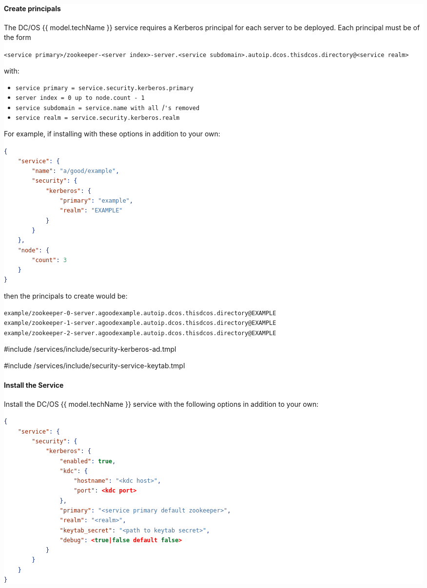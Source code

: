 #### Create principals

The DC/OS {{ model.techName }} service requires a Kerberos principal for each server to be deployed. Each principal must be of the form
```
<service primary>/zookeeper-<server index>-server.<service subdomain>.autoip.dcos.thisdcos.directory@<service realm>
```
with:
- `service primary = service.security.kerberos.primary`
- `server index = 0 up to node.count - 1`
- `service subdomain = service.name with all `/`'s removed`
- `service realm = service.security.kerberos.realm`

For example, if installing with these options in addition to your own:
```json
{
    "service": {
        "name": "a/good/example",
        "security": {
            "kerberos": {
                "primary": "example",
                "realm": "EXAMPLE"
            }
        }
    },
    "node": {
        "count": 3
    }
}
```
then the principals to create would be:
```
example/zookeeper-0-server.agoodexample.autoip.dcos.thisdcos.directory@EXAMPLE
example/zookeeper-1-server.agoodexample.autoip.dcos.thisdcos.directory@EXAMPLE
example/zookeeper-2-server.agoodexample.autoip.dcos.thisdcos.directory@EXAMPLE
```
#include /services/include/security-kerberos-ad.tmpl

#include /services/include/security-service-keytab.tmpl

#### Install the Service

Install the DC/OS {{ model.techName }} service with the following options in addition to your own:
```json
{
    "service": {
        "security": {
            "kerberos": {
                "enabled": true,
                "kdc": {
                    "hostname": "<kdc host>",
                    "port": <kdc port>
                },
                "primary": "<service primary default zookeeper>",
                "realm": "<realm>",
                "keytab_secret": "<path to keytab secret>",
                "debug": <true|false default false>
            }
        }
    }
}
```

